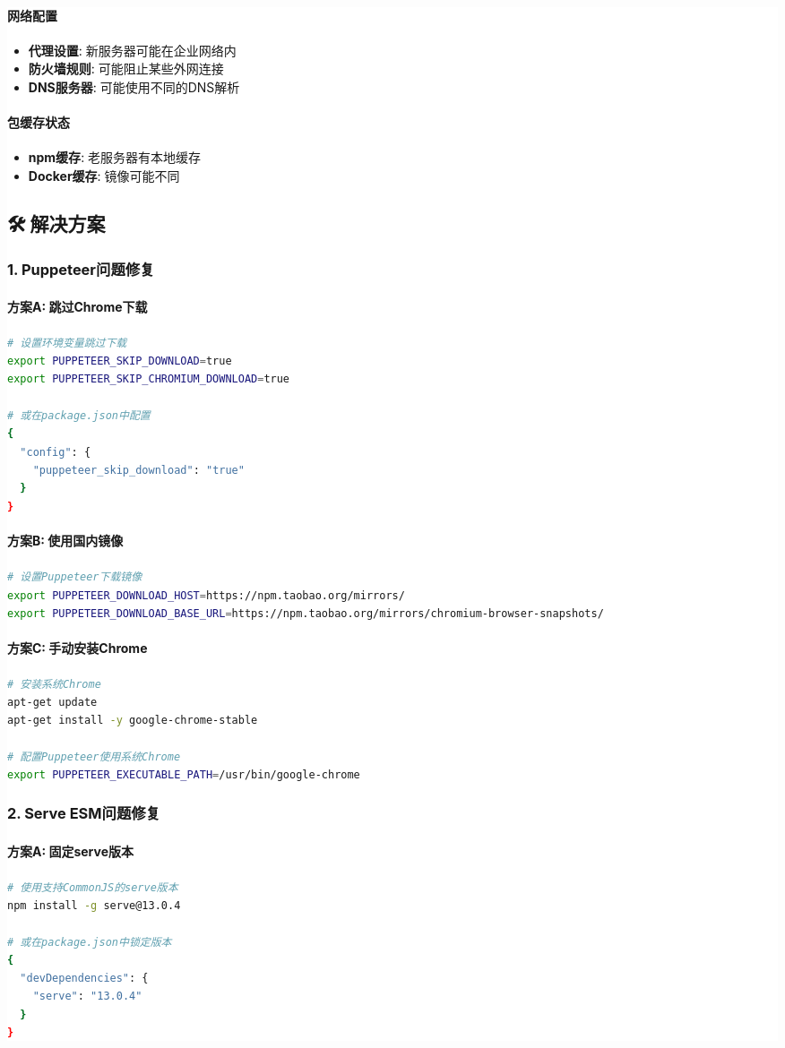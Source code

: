 #### 网络配置
- **代理设置**: 新服务器可能在企业网络内
- **防火墙规则**: 可能阻止某些外网连接
- **DNS服务器**: 可能使用不同的DNS解析

#### 包缓存状态
- **npm缓存**: 老服务器有本地缓存
- **Docker缓存**: 镜像可能不同

## 🛠️ 解决方案

### 1. **Puppeteer问题修复**

#### 方案A: 跳过Chrome下载
```bash
# 设置环境变量跳过下载
export PUPPETEER_SKIP_DOWNLOAD=true
export PUPPETEER_SKIP_CHROMIUM_DOWNLOAD=true

# 或在package.json中配置
{
  "config": {
    "puppeteer_skip_download": "true"
  }
}
```

#### 方案B: 使用国内镜像
```bash
# 设置Puppeteer下载镜像
export PUPPETEER_DOWNLOAD_HOST=https://npm.taobao.org/mirrors/
export PUPPETEER_DOWNLOAD_BASE_URL=https://npm.taobao.org/mirrors/chromium-browser-snapshots/
```

#### 方案C: 手动安装Chrome
```bash
# 安装系统Chrome
apt-get update
apt-get install -y google-chrome-stable

# 配置Puppeteer使用系统Chrome
export PUPPETEER_EXECUTABLE_PATH=/usr/bin/google-chrome
```

### 2. **Serve ESM问题修复**

#### 方案A: 固定serve版本
```bash
# 使用支持CommonJS的serve版本
npm install -g serve@13.0.4

# 或在package.json中锁定版本
{
  "devDependencies": {
    "serve": "13.0.4"
  }
}
```
